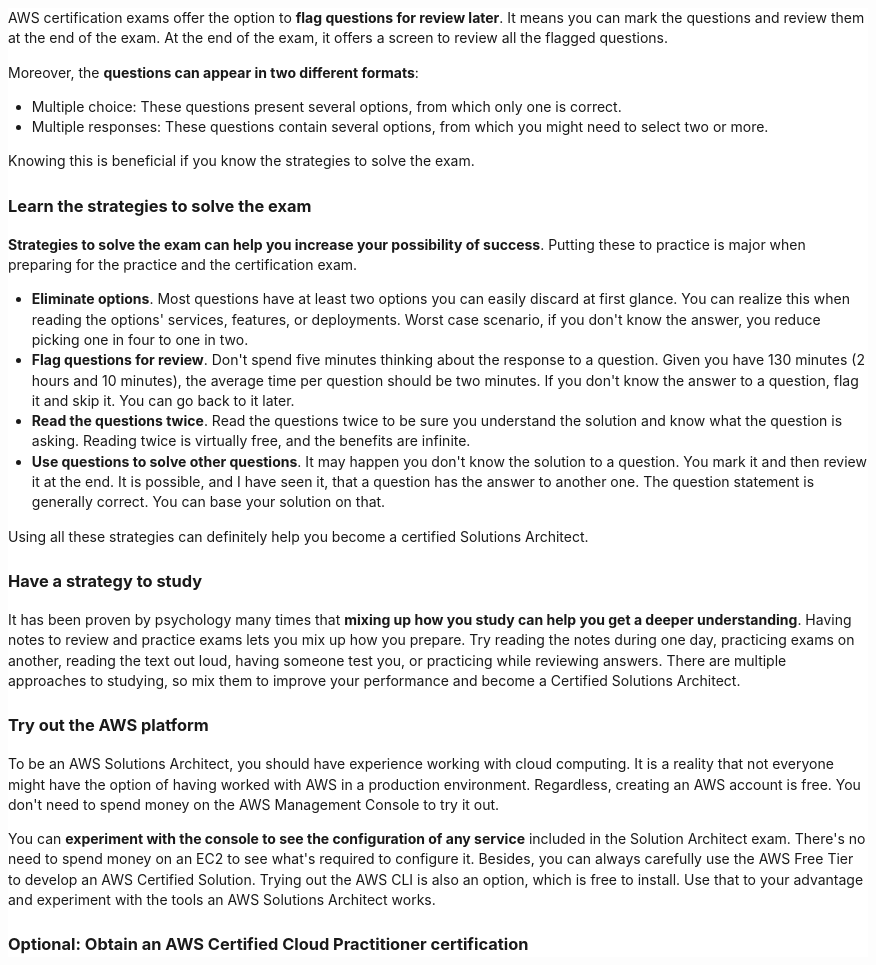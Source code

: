 AWS certification exams offer the option to **flag questions for review later**. It means you can mark the questions and review them at the end of the exam. At the end of the exam, it offers a screen to review all the flagged questions.

Moreover, the **questions can appear in two different formats**:

- Multiple choice: These questions present several options, from which only one is correct.
- Multiple responses: These questions contain several options, from which you might need to select two or more.

Knowing this is beneficial if you know the strategies to solve the exam.

### Learn the strategies to solve the exam

**Strategies to solve the exam can help you increase your possibility of success**. Putting these to practice is major when preparing for the practice and the certification exam.

- **Eliminate options**. Most questions have at least two options you can easily discard at first glance. You can realize this when reading the options' services, features, or deployments. Worst case scenario, if you don't know the answer, you reduce picking one in four to one in two.
- **Flag questions for review**. Don't spend five minutes thinking about the response to a question. Given you have 130 minutes (2 hours and 10 minutes), the average time per question should be two minutes. If you don't know the answer to a question, flag it and skip it. You can go back to it later.
- **Read the questions twice**. Read the questions twice to be sure you understand the solution and know what the question is asking. Reading twice is virtually free, and the benefits are infinite.
- **Use questions to solve other questions**. It may happen you don't know the solution to a question. You mark it and then review it at the end. It is possible, and I have seen it, that a question has the answer to another one. The question statement is generally correct. You can base your solution on that.

Using all these strategies can definitely help you become a certified Solutions Architect.

### Have a strategy to study

It has been proven by psychology many times that **mixing up how you study can help you get a deeper understanding**. Having notes to review and practice exams lets you mix up how you prepare. Try reading the notes during one day, practicing exams on another, reading the text out loud, having someone test you, or practicing while reviewing answers. There are multiple approaches to studying, so mix them to improve your performance and become a Certified Solutions Architect.

### Try out the AWS platform

To be an AWS Solutions Architect, you should have experience working with cloud computing. It is a reality that not everyone might have the option of having worked with AWS in a production environment. Regardless, creating an AWS account is free. You don't need to spend money on the AWS Management Console to try it out.

You can **experiment with the console to see the configuration of any service** included in the Solution Architect exam. There's no need to spend money on an EC2 to see what's required to configure it. Besides, you can always carefully use the AWS Free Tier to develop an AWS Certified Solution. Trying out the AWS CLI is also an option, which is free to install. Use that to your advantage and experiment with the tools an AWS Solutions Architect works.

### Optional: Obtain an AWS Certified Cloud Practitioner certification
